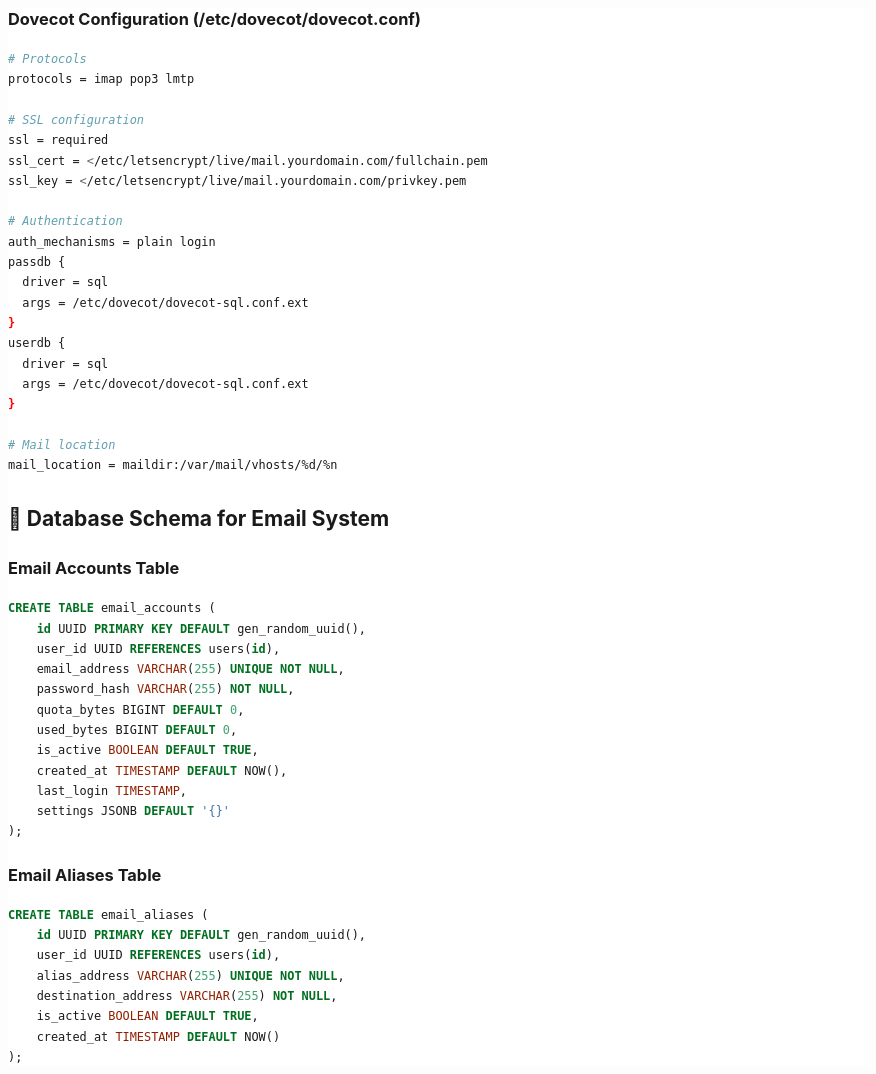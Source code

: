### Dovecot Configuration (/etc/dovecot/dovecot.conf)
```bash
# Protocols
protocols = imap pop3 lmtp

# SSL configuration
ssl = required
ssl_cert = </etc/letsencrypt/live/mail.yourdomain.com/fullchain.pem
ssl_key = </etc/letsencrypt/live/mail.yourdomain.com/privkey.pem

# Authentication
auth_mechanisms = plain login
passdb {
  driver = sql
  args = /etc/dovecot/dovecot-sql.conf.ext
}
userdb {
  driver = sql
  args = /etc/dovecot/dovecot-sql.conf.ext
}

# Mail location
mail_location = maildir:/var/mail/vhosts/%d/%n
```

## 📧 Database Schema for Email System

### Email Accounts Table
```sql
CREATE TABLE email_accounts (
    id UUID PRIMARY KEY DEFAULT gen_random_uuid(),
    user_id UUID REFERENCES users(id),
    email_address VARCHAR(255) UNIQUE NOT NULL,
    password_hash VARCHAR(255) NOT NULL,
    quota_bytes BIGINT DEFAULT 0,
    used_bytes BIGINT DEFAULT 0,
    is_active BOOLEAN DEFAULT TRUE,
    created_at TIMESTAMP DEFAULT NOW(),
    last_login TIMESTAMP,
    settings JSONB DEFAULT '{}'
);
```

### Email Aliases Table
```sql
CREATE TABLE email_aliases (
    id UUID PRIMARY KEY DEFAULT gen_random_uuid(),
    user_id UUID REFERENCES users(id),
    alias_address VARCHAR(255) UNIQUE NOT NULL,
    destination_address VARCHAR(255) NOT NULL,
    is_active BOOLEAN DEFAULT TRUE,
    created_at TIMESTAMP DEFAULT NOW()
);
```
